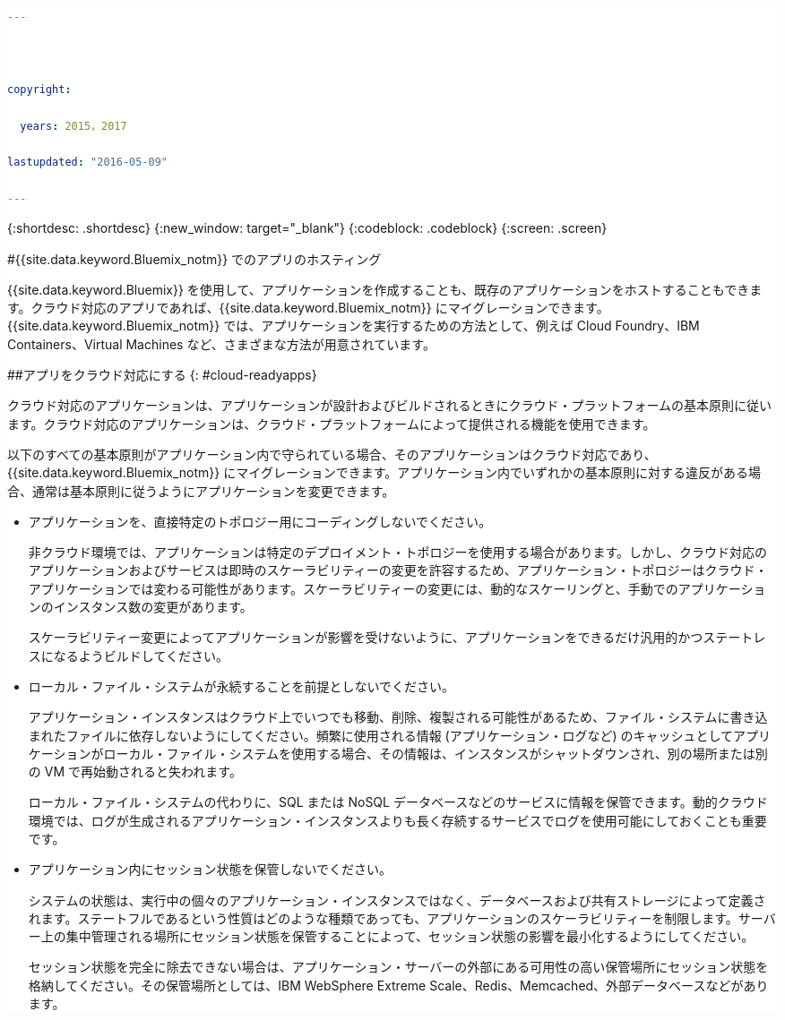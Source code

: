 ```yaml
---



copyright:

  years: 2015，2017

lastupdated: "2016-05-09"

---
```


{:shortdesc: .shortdesc}
{:new_window: target="_blank"}
{:codeblock: .codeblock}
{:screen: .screen}

#{{site.data.keyword.Bluemix_notm}} でのアプリのホスティング



{{site.data.keyword.Bluemix}} を使用して、アプリケーションを作成することも、既存のアプリケーションをホストすることもできます。クラウド対応のアプリであれば、{{site.data.keyword.Bluemix_notm}} にマイグレーションできます。{{site.data.keyword.Bluemix_notm}} では、アプリケーションを実行するための方法として、例えば Cloud Foundry、IBM Containers、Virtual Machines など、さまざまな方法が用意されています。

##アプリをクラウド対応にする
{: #cloud-readyapps}

クラウド対応のアプリケーションは、アプリケーションが設計およびビルドされるときにクラウド・プラットフォームの基本原則に従います。クラウド対応のアプリケーションは、クラウド・プラットフォームによって提供される機能を使用できます。

以下のすべての基本原則がアプリケーション内で守られている場合、そのアプリケーションはクラウド対応であり、{{site.data.keyword.Bluemix_notm}} にマイグレーションできます。アプリケーション内でいずれかの基本原則に対する違反がある場合、通常は基本原則に従うようにアプリケーションを変更できます。

* アプリケーションを、直接特定のトポロジー用にコーディングしないでください。

  非クラウド環境では、アプリケーションは特定のデプロイメント・トポロジーを使用する場合があります。しかし、クラウド対応のアプリケーションおよびサービスは即時のスケーラビリティーの変更を許容するため、アプリケーション・トポロジーはクラウド・アプリケーションでは変わる可能性があります。スケーラビリティーの変更には、動的なスケーリングと、手動でのアプリケーションのインスタンス数の変更があります。

  スケーラビリティー変更によってアプリケーションが影響を受けないように、アプリケーションをできるだけ汎用的かつステートレスになるようビルドしてください。

* ローカル・ファイル・システムが永続することを前提としないでください。

  アプリケーション・インスタンスはクラウド上でいつでも移動、削除、複製される可能性があるため、ファイル・システムに書き込まれたファイルに依存しないようにしてください。頻繁に使用される情報 (アプリケーション・ログなど) のキャッシュとしてアプリケーションがローカル・ファイル・システムを使用する場合、その情報は、インスタンスがシャットダウンされ、別の場所または別の VM で再始動されると失われます。

  ローカル・ファイル・システムの代わりに、SQL または NoSQL データベースなどのサービスに情報を保管できます。動的クラウド環境では、ログが生成されるアプリケーション・インスタンスよりも長く存続するサービスでログを使用可能にしておくことも重要です。

* アプリケーション内にセッション状態を保管しないでください。

  システムの状態は、実行中の個々のアプリケーション・インスタンスではなく、データベースおよび共有ストレージによって定義されます。ステートフルであるという性質はどのような種類であっても、アプリケーションのスケーラビリティーを制限します。サーバー上の集中管理される場所にセッション状態を保管することによって、セッション状態の影響を最小化するようにしてください。

  セッション状態を完全に除去できない場合は、アプリケーション・サーバーの外部にある可用性の高い保管場所にセッション状態を格納してください。その保管場所としては、IBM WebSphere Extreme Scale、Redis、Memcached、外部データベースなどがあります。
